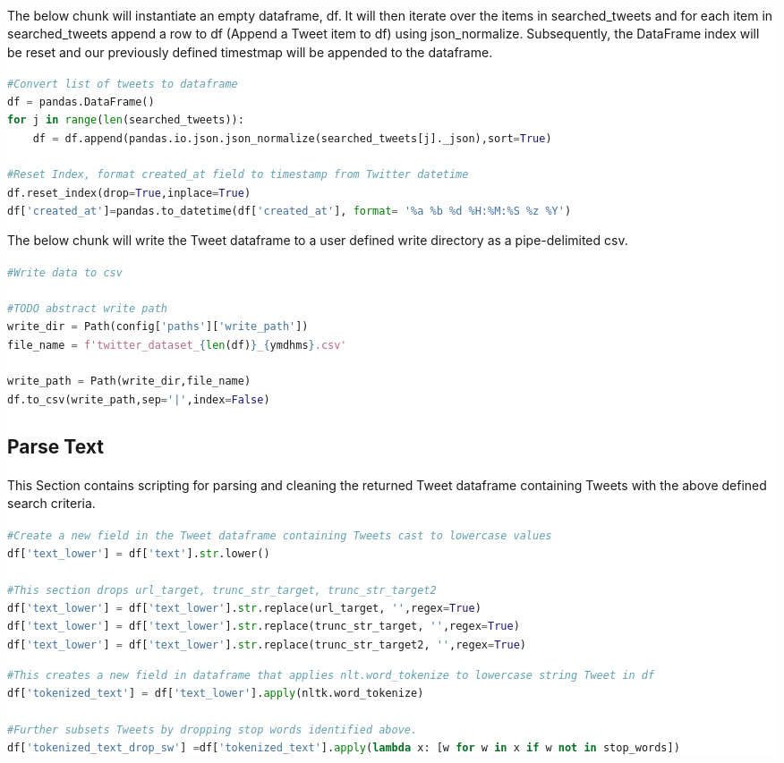 The below chunk will instantiate an empty dataframe, df.
It will then iterate over the items in searched_tweets and for each item in searched_tweets append a row to df (Append a Tweet item to df) using json_normalize.
Subsequently, the DataFrame index will be reset and our previously defined timestmap will be appended to the dataframe.


```python
#Convert list of tweets to dataframe
df = pandas.DataFrame()
for j in range(len(searched_tweets)):
    df = df.append(pandas.io.json.json_normalize(searched_tweets[j]._json),sort=True)
    
#Reset Index, format created_at field to timestamp from Twitter datetime
df.reset_index(drop=True,inplace=True)
df['created_at']=pandas.to_datetime(df['created_at'], format= '%a %b %d %H:%M:%S %z %Y')
```

The below chunk will write the Tweet dataframe to a user defined write directory as a pipe-delimited csv.


```python
#Write data to csv

#TODO abstract write path
write_dir = Path(config['paths']['write_path'])
file_name = f'twitter_dataset_{len(df)}_{ymdhms}.csv'

write_path = Path(write_dir,file_name)
df.to_csv(write_path,sep='|',index=False)
```

## Parse Text
This Section contains scripting for parsing and cleaning the returned Tweet dataframe containing Tweets with the above defined search criteria.


```python
#Create a new field in the Tweet dataframe containing Tweets cast to lowercase values
df['text_lower'] = df['text'].str.lower()

#This section drops url_target, trunc_str_target, trunc_str_target2
df['text_lower'] = df['text_lower'].str.replace(url_target, '',regex=True)
df['text_lower'] = df['text_lower'].str.replace(trunc_str_target, '',regex=True)
df['text_lower'] = df['text_lower'].str.replace(trunc_str_target2, '',regex=True)
```


```python
#This creates a new field in dataframe that applies nlt.word_tokenize to lowercase string Tweet in df
df['tokenized_text'] = df['text_lower'].apply(nltk.word_tokenize)

#Further subsets Tweets by dropping stop words identified above.
df['tokenized_text_drop_sw'] =df['tokenized_text'].apply(lambda x: [w for w in x if w not in stop_words])
```
